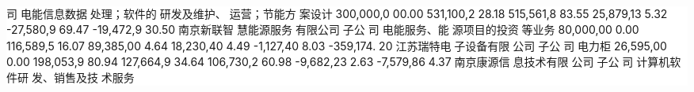 司
电能信息数据
处理；软件的
研发及维护、
运营；节能方
案设计
300,000,0
00.00
531,100,2
28.18
515,561,8
83.55
25,879,13
5.32
-27,580,9
69.47
-19,472,9
30.50
南京新联智
慧能源服务
有限公司
子公
司
电能服务、能
源项目的投资
等业务
80,000,00
0.00
116,589,5
16.07
89,385,00
4.64
18,230,40
4.49
-1,127,40
8.03
-359,174.
20
江苏瑞特电
子设备有限
公司
子公
司
电力柜
26,595,00
0.00
198,053,9
80.94
127,664,9
34.64
106,730,2
60.98
-9,682,23
2.63
-7,579,86
4.37
南京康源信
息技术有限
公司
子公
司
计算机软件研
发、销售及技
术服务